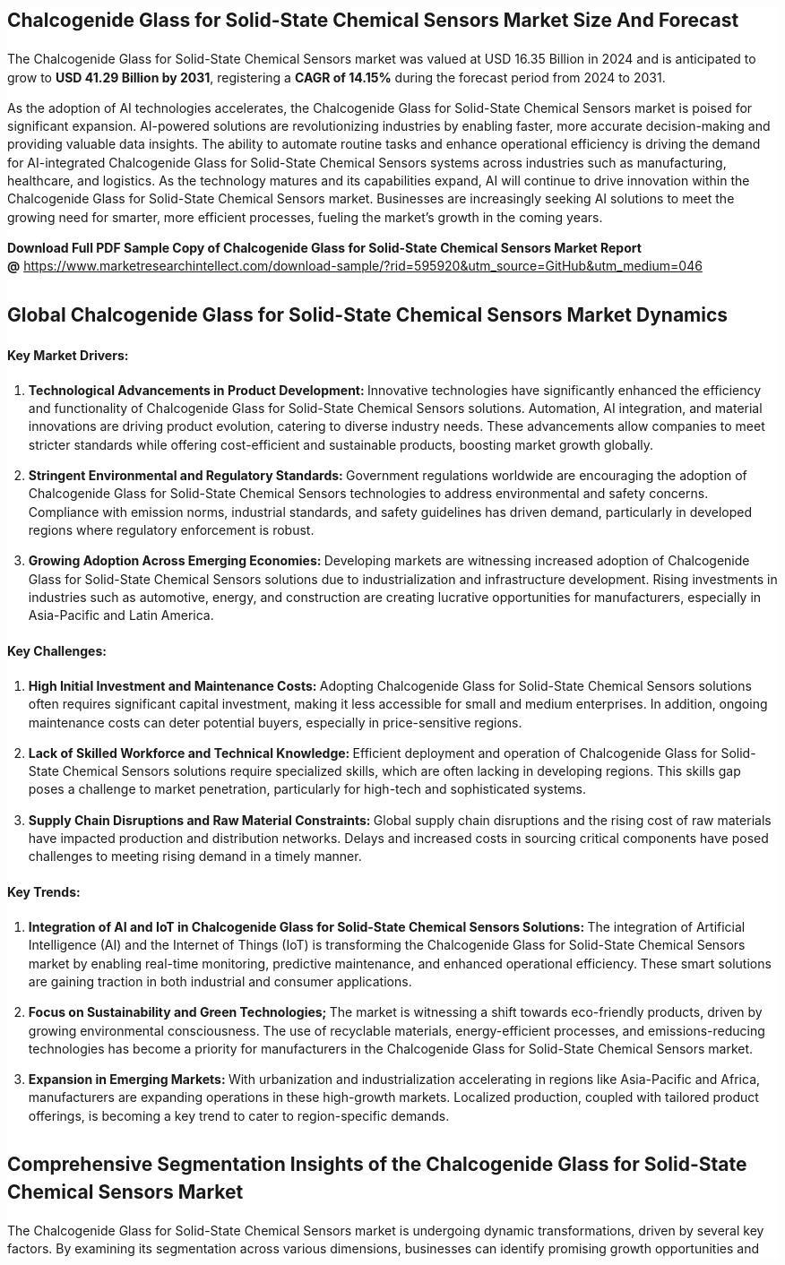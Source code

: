 <h2>Chalcogenide Glass for Solid-State Chemical Sensors Market Size And Forecast</h2><p>The Chalcogenide Glass for Solid-State Chemical Sensors market was valued at USD 16.35 Billion in 2024 and is anticipated to grow to <strong>USD 41.29 Billion by 2031</strong>, registering a <strong>CAGR of 14.15%</strong> during the forecast period from 2024 to 2031.</p><p>As the adoption of AI technologies accelerates, the Chalcogenide Glass for Solid-State Chemical Sensors market is poised for significant expansion. AI-powered solutions are revolutionizing industries by enabling faster, more accurate decision-making and providing valuable data insights. The ability to automate routine tasks and enhance operational efficiency is driving the demand for AI-integrated Chalcogenide Glass for Solid-State Chemical Sensors systems across industries such as manufacturing, healthcare, and logistics. As the technology matures and its capabilities expand, AI will continue to drive innovation within the Chalcogenide Glass for Solid-State Chemical Sensors market. Businesses are increasingly seeking AI solutions to meet the growing need for smarter, more efficient processes, fueling the market’s growth in the coming years.</p><p><strong>Download Full PDF Sample Copy of Chalcogenide Glass for Solid-State Chemical Sensors Market Report @</strong>&nbsp;<a href="https://www.marketresearchintellect.com/download-sample/?rid=595920&amp;utm_source=GitHub&amp;utm_medium=046">https://www.marketresearchintellect.com/download-sample/?rid=595920&amp;utm_source=GitHub&amp;utm_medium=046</a></p><h2>Global Chalcogenide Glass for Solid-State Chemical Sensors Market Dynamics</h2><h4><strong>Key Market Drivers:</strong></h4><ol><li><p><strong>Technological Advancements in Product Development:&nbsp;</strong>Innovative technologies have significantly enhanced the efficiency and functionality of Chalcogenide Glass for Solid-State Chemical Sensors solutions. Automation, AI integration, and material innovations are driving product evolution, catering to diverse industry needs. These advancements allow companies to meet stricter standards while offering cost-efficient and sustainable products, boosting market growth globally.</p></li><li><p><strong>Stringent Environmental and Regulatory Standards:&nbsp;</strong>Government regulations worldwide are encouraging the adoption of Chalcogenide Glass for Solid-State Chemical Sensors technologies to address environmental and safety concerns. Compliance with emission norms, industrial standards, and safety guidelines has driven demand, particularly in developed regions where regulatory enforcement is robust.</p></li><li><p><strong>Growing Adoption Across Emerging Economies:&nbsp;</strong>Developing markets are witnessing increased adoption of Chalcogenide Glass for Solid-State Chemical Sensors solutions due to industrialization and infrastructure development. Rising investments in industries such as automotive, energy, and construction are creating lucrative opportunities for manufacturers, especially in Asia-Pacific and Latin America.</p></li></ol><h4><strong>Key Challenges:</strong></h4><ol><li><p><strong>High Initial Investment and Maintenance Costs:&nbsp;</strong>Adopting Chalcogenide Glass for Solid-State Chemical Sensors solutions often requires significant capital investment, making it less accessible for small and medium enterprises. In addition, ongoing maintenance costs can deter potential buyers, especially in price-sensitive regions.</p></li><li><p><strong>Lack of Skilled Workforce and Technical Knowledge:&nbsp;</strong>Efficient deployment and operation of Chalcogenide Glass for Solid-State Chemical Sensors solutions require specialized skills, which are often lacking in developing regions. This skills gap poses a challenge to market penetration, particularly for high-tech and sophisticated systems.</p></li><li><p><strong>Supply Chain Disruptions and Raw Material Constraints:&nbsp;</strong>Global supply chain disruptions and the rising cost of raw materials have impacted production and distribution networks. Delays and increased costs in sourcing critical components have posed challenges to meeting rising demand in a timely manner.</p></li></ol><h4><strong>Key Trends:</strong></h4><ol><li><p><strong>Integration of AI and IoT in Chalcogenide Glass for Solid-State Chemical Sensors Solutions:&nbsp;</strong>The integration of Artificial Intelligence (AI) and the Internet of Things (IoT) is transforming the Chalcogenide Glass for Solid-State Chemical Sensors market by enabling real-time monitoring, predictive maintenance, and enhanced operational efficiency. These smart solutions are gaining traction in both industrial and consumer applications.</p></li><li><p><strong>Focus on Sustainability and Green Technologies;&nbsp;</strong>The market is witnessing a shift towards eco-friendly products, driven by growing environmental consciousness. The use of recyclable materials, energy-efficient processes, and emissions-reducing technologies has become a priority for manufacturers in the Chalcogenide Glass for Solid-State Chemical Sensors market.</p></li><li><p><strong>Expansion in Emerging Markets:&nbsp;</strong>With urbanization and industrialization accelerating in regions like Asia-Pacific and Africa, manufacturers are expanding operations in these high-growth markets. Localized production, coupled with tailored product offerings, is becoming a key trend to cater to region-specific demands.</p></li></ol><div class="article-main__content" data-test-id="publishing-text-block"><h2>Comprehensive Segmentation Insights of the Chalcogenide Glass for Solid-State Chemical Sensors Market</h2><p>The Chalcogenide Glass for Solid-State Chemical Sensors market is undergoing dynamic transformations, driven by several key factors. By examining its segmentation across various dimensions, businesses can identify promising growth opportunities and